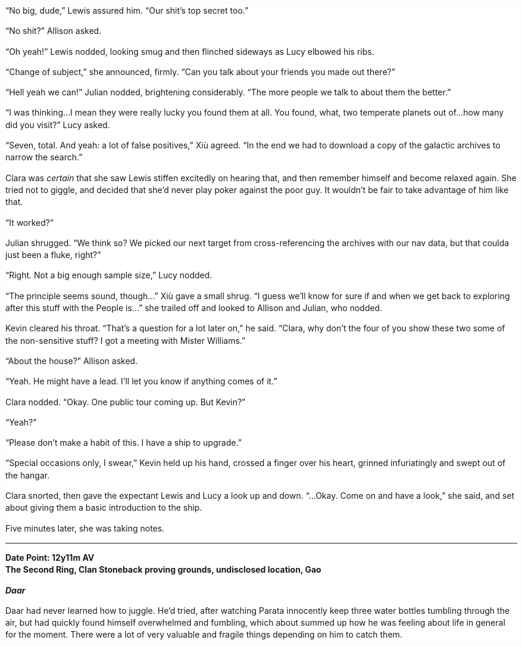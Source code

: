“No big, dude,” Lewis assured him. “Our shit’s top secret too.”

“No shit?” Allison asked.

“Oh yeah!” Lewis nodded, looking smug and then flinched sideways as Lucy elbowed his ribs.

“Change of subject,” she announced, firmly. “Can you talk about your friends you made out there?”

“Hell yeah we can!” Julian nodded, brightening considerably. “The more people we talk to about them the better.”

“I was thinking...I mean they were really lucky you found them at all. You found, what, two temperate planets out of...how many did you visit?” Lucy asked.

“Seven, total. And yeah: a lot of false positives,” Xiù agreed. “In the end we had to download a copy of the galactic archives to narrow the search.”

Clara was *certain* that she saw Lewis stiffen excitedly on hearing that, and then remember himself and become relaxed again. She tried not to giggle, and decided that she’d never play poker against the poor guy. It wouldn’t be fair to take advantage of him like that.

“It worked?”

Julian shrugged. “We think so? We picked our next target from cross-referencing the archives with our nav data, but that coulda just been a fluke, right?”

“Right. Not a big enough sample size,” Lucy nodded.

“The principle seems sound, though…” Xiù gave a small shrug. “I guess we’ll know for sure if and when we get back to exploring after this stuff with the People is...” she trailed off and looked to Allison and Julian, who nodded.

Kevin cleared his throat. “That’s a question for a lot later on,” he said. “Clara, why don’t the four of you show these two some of the non-sensitive stuff? I got a meeting with Mister Williams.”

“About the house?” Allison asked.

“Yeah. He might have a lead. I’ll let you know if anything comes of it.”

Clara nodded. “Okay. One public tour coming up. But Kevin?”

“Yeah?”

“Please don’t make a habit of this. I have a ship to upgrade.”

“Special occasions only, I swear,” Kevin held up his hand, crossed a finger over his heart, grinned infuriatingly and swept out of the hangar.

Clara snorted, then gave the expectant Lewis and Lucy a look up and down. “...Okay. Come on and have a look,” she said, and set about giving them a basic introduction to the ship.

Five minutes later, she was taking notes.

___

**Date Point: 12y11m AV**    
**The Second Ring, Clan Stoneback proving grounds, undisclosed location, Gao**

***Daar***

Daar had never learned how to juggle. He’d tried, after watching Parata innocently keep three water bottles tumbling through the air, but had quickly found himself overwhelmed and fumbling, which about summed up how he was feeling about life in general for the moment. There were a lot of very valuable and fragile things depending on him to catch them.
